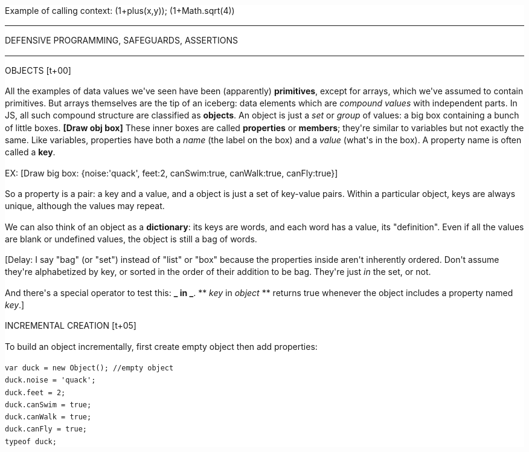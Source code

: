 Example of calling context:
(1+plus(x,y));
(1+Math.sqrt(4))


----

DEFENSIVE PROGRAMMING, SAFEGUARDS, ASSERTIONS

----

OBJECTS [t+00]

All the examples of data values we've seen have been (apparently) **primitives**, except for arrays, which we've assumed to contain primitives.
But arrays themselves are the tip of an iceberg: data elements which are _compound values_ with independent parts.
In JS, all such compound structure are classified as **objects**.
An object is just a _set_ or _group_ of values: a big box containing a bunch of little boxes. **[Draw obj box]**
These inner boxes are called **properties** or **members**; they're similar to variables but not exactly the same.
Like variables, properties have both a _name_ (the label on the box) and a _value_ (what's in the box).
A property name is often called a **key**.

EX: [Draw big box: {noise:'quack', feet:2, canSwim:true, canWalk:true, canFly:true}]

So a property is a pair: a key and a value, and a object is just a set of key-value pairs.
Within a particular object, keys are always unique, although the values may repeat.

We can also think of an object as a **dictionary**: its keys are words, and each word has a value, its "definition".
Even if all the values are blank or undefined values, the object is still a bag of words.

[Delay:
I say "bag" (or "set") instead of "list" or "box" because the properties inside aren't inherently ordered.
Don't assume they're alphabetized by key, or sorted in the order of their addition to be bag.
They're just _in_ the set, or not.

And there's a special operator to test this: **\_ in \_**.
** _key_ in _object_ ** returns true whenever the object includes a property named _key_.]

INCREMENTAL CREATION [t+05]

To build an object incrementally, first create empty object then add properties:
```
var duck = new Object(); //empty object
duck.noise = 'quack';
duck.feet = 2;
duck.canSwim = true;
duck.canWalk = true;
duck.canFly = true;
typeof duck;
```
